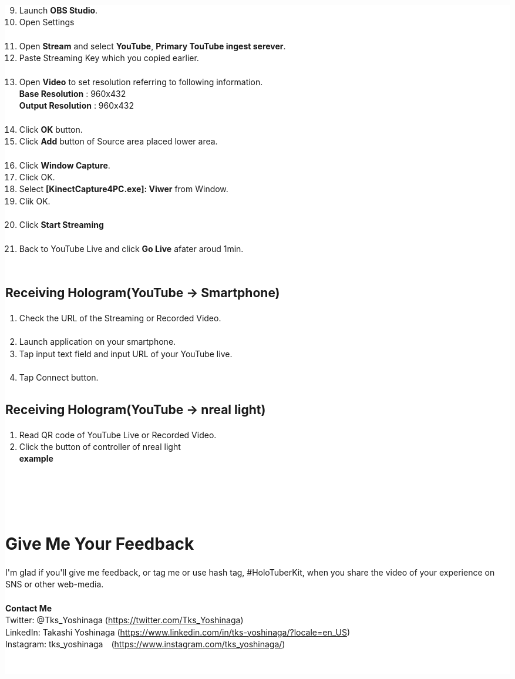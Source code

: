 9) Launch <b>OBS Studio</b>.<br>
10) Open Settings<br>
   <img src="https://github.com/TakashiYoshinaga/HoloTuberApplication/blob/master/Images/02.jpg" alt="" width="400"><br>
11) Open <b>Stream</b> and select <b>YouTube</b>, <b>Primary TouTube ingest serever</b>.<br>
12) Paste Streaming Key which you copied earlier.<br>
   <img src="https://github.com/TakashiYoshinaga/HoloTuberApplication/blob/master/Images/06.jpg" alt="" width="400"><br>
13) Open <b>Video</b> to set resolution referring to following information.<br>
   <b>Base Resolution</b> : 960x432<br>
   <b>Output Resolution</b> : 960x432<br>
   <img src="https://github.com/TakashiYoshinaga/HoloTuberApplication/blob/master/Images/07.jpg" alt="" width="400"><br>
14) Click <b>OK</b> button.
15) Click <b>Add</b> button of Source area placed lower area.<br>
   <img src="https://github.com/TakashiYoshinaga/HoloTuberApplication/blob/master/Images/08.jpg" alt="" width="400"><br>
16) Click <b>Window Capture</b>.<br>
17) Click OK.<br>
18) Select <b>[KinectCapture4PC.exe]: Viwer</b> from Window.<br>
19) Clik OK.<br>
    <img src="https://github.com/TakashiYoshinaga/HoloTuberApplication/blob/master/Images/10.jpg" alt="" width="400"><br>
20) Click <b>Start Streaming</b><br>
   <img src="https://github.com/TakashiYoshinaga/HoloTuberApplication/blob/master/Images/11.jpg" alt="" width="400"><br>
21) Back to YouTube Live and click <b>Go Live</b> afater aroud 1min.<br><br>


## Receiving Hologram(YouTube -> Smartphone)
1) Check the URL of the Streaming or Recorded Video.<br>
   <img src="https://github.com/TakashiYoshinaga/HoloTuberApplication/blob/master/Images/12.jpg" alt="" width="400"><br>
2) Launch application on your smartphone.<br>
3) Tap input text field and input URL of your YouTube live.<br>
   <img src="https://github.com/TakashiYoshinaga/HoloTuberApplication/blob/master/Images/13.jpg" alt="" width="400"><br>
4) Tap Connect button.

## Receiving Hologram(YouTube -> nreal light)
1) Read QR code of YouTube Live or Recorded Video.<br>
2) Click the button of controller of nreal light<br>
<b>example</b> <br>
   <img src="https://github.com/TakashiYoshinaga/HoloTuberApplication/blob/master/Images/qr.png" alt="" width="400"><br>

<br><br>
# Give Me Your Feedback
I'm glad if you'll give me feedback, or tag me or use hash tag, #HoloTuberKit, when you share the video of your experience on SNS or other web-media.<br><br>
<b>Contact Me</b><br>
Twitter: @Tks_Yoshinaga (https://twitter.com/Tks_Yoshinaga)<br>
LinkedIn: Takashi Yoshinaga (https://www.linkedin.com/in/tks-yoshinaga/?locale=en_US)<br>
Instagram: tks_yoshinaga　(https://www.instagram.com/tks_yoshinaga/)<br>
<br><br>

